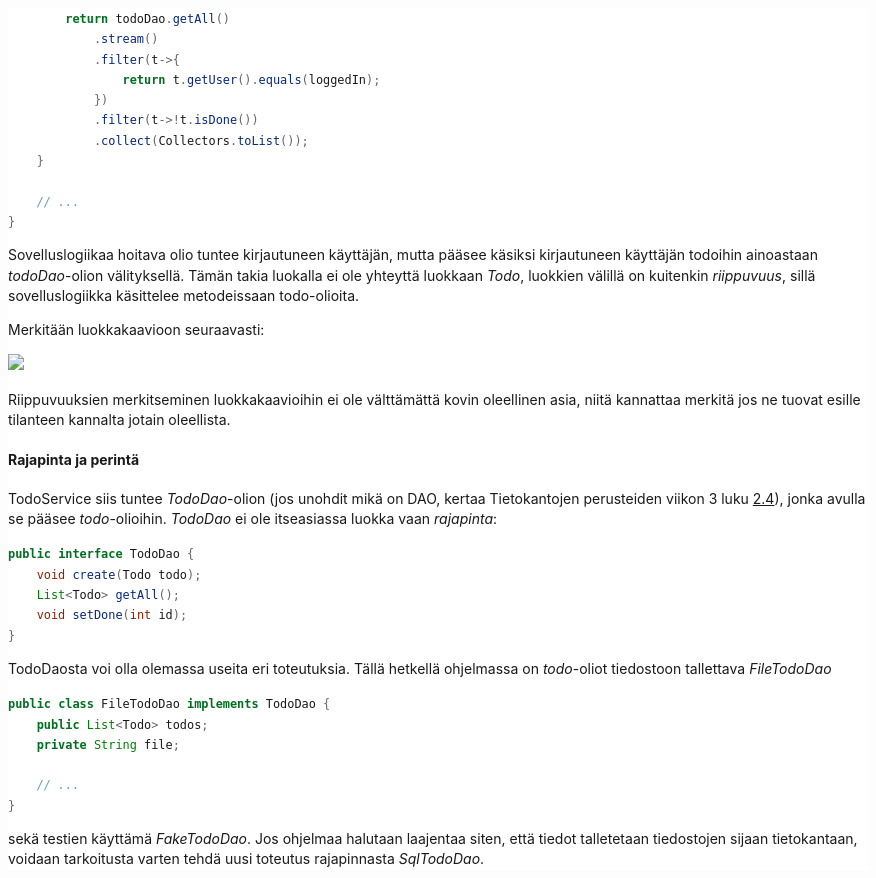 ```java
        return todoDao.getAll()
            .stream()
            .filter(t->{
                return t.getUser().equals(loggedIn);
            })
            .filter(t->!t.isDone())
            .collect(Collectors.toList());
    }

    // ...
}
```

Sovelluslogiikaa hoitava olio tuntee kirjautuneen käyttäjän, mutta pääsee käsiksi kirjautuneen käyttäjän todoihin ainoastaan _todoDao_-olion välityksellä. Tämän takia luokalla ei ole yhteyttä luokkaan _Todo_, luokkien välillä on kuitenkin _riippuvuus_, sillä sovelluslogiikka käsittelee metodeissaan todo-olioita.

Merkitään luokkakaavioon seuraavasti:

<img src="https://raw.githubusercontent.com/mluukkai/ohjelmistotekniikka-kevat2019/master/web/images/l-5.png" width="600">

Riippuvuuksien merkitseminen luokkakaavioihin ei ole välttämättä kovin oleellinen asia, niitä kannattaa merkitä jos ne tuovat esille tilanteen kannalta jotain oleellista.

#### Rajapinta ja perintä

TodoService siis tuntee _TodoDao_-olion (jos unohdit mikä on DAO, kertaa Tietokantojen perusteiden viikon 3 luku [2.4](https://materiaalit.github.io/tikape-k18/part3/)), jonka avulla se pääsee _todo_-olioihin. _TodoDao_ ei ole itseasiassa luokka vaan _rajapinta_: 

```java
public interface TodoDao {
    void create(Todo todo);
    List<Todo> getAll();
    void setDone(int id);
}
```

TodoDaosta voi olla olemassa useita eri toteutuksia. Tällä hetkellä ohjelmassa on _todo_-oliot tiedostoon tallettava _FileTodoDao_

```java
public class FileTodoDao implements TodoDao {
    public List<Todo> todos;
    private String file;

    // ...
}
```

sekä testien käyttämä _FakeTodoDao_. Jos ohjelmaa halutaan laajentaa siten, että tiedot talletetaan tiedostojen sijaan tietokantaan, voidaan tarkoitusta varten tehdä uusi toteutus rajapinnasta _SqlTodoDao_. 
